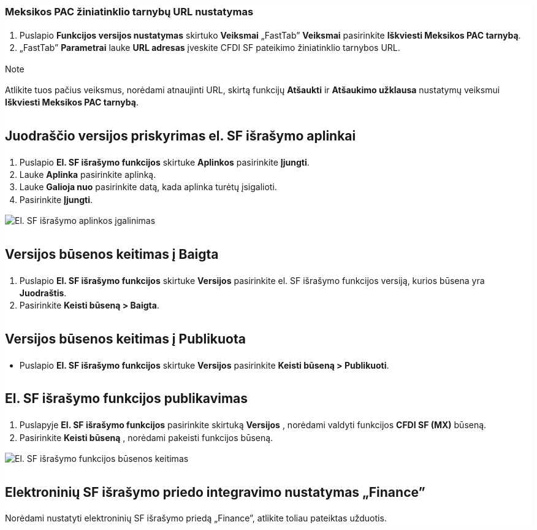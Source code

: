 ### <a name="set-up-the-url-for-mexican-pac-web-services"></a>Meksikos PAC žiniatinklio tarnybų URL nustatymas 

1. Puslapio **Funkcijos versijos nustatymas** skirtuko **Veiksmai** „FastTab” **Veiksmai** pasirinkite **Iškviesti Meksikos PAC tarnybą**.
2. „FastTab” **Parametrai** lauke **URL adresas** įveskite CFDI SF pateikimo žiniatinklio tarnybos URL.

> [!NOTE]
> Atlikite tuos pačius veiksmus, norėdami atnaujinti URL, skirtą funkcijų **Atšaukti** ir **Atšaukimo užklausa** nustatymų veiksmui **Iškviesti Meksikos PAC tarnybą**.

## <a name="assign-the-draft-version-to-an-e-invoicing-environment"></a>Juodraščio versijos priskyrimas el. SF išrašymo aplinkai

1. Puslapio **El. SF išrašymo funkcijos** skirtuke **Aplinkos** pasirinkite **Įjungti**.
2. Lauke **Aplinka** pasirinkite aplinką.
3. Lauke **Galioja nuo** pasirinkite datą, kada aplinka turėtų įsigalioti.
3. Pasirinkite **Įjungti**.

![El. SF išrašymo aplinkos įgalinimas](media/e-Invoicing-services-get-started-MEX-Enable-e-Invoicing-Environment.png)

## <a name="change-the-version-status-to-completed"></a>Versijos būsenos keitimas į Baigta

1. Puslapio **El. SF išrašymo funkcijos** skirtuke **Versijos** pasirinkite el. SF išrašymo funkcijos versiją, kurios būsena yra **Juodraštis**.
2. Pasirinkite **Keisti būseną \> Baigta**.

## <a name="change-the-version-status-to-published"></a>Versijos būsenos keitimas į Publikuota

- Puslapio **El. SF išrašymo funkcijos** skirtuke **Versijos** pasirinkite **Keisti būseną \> Publikuoti**.

## <a name="publish-the-e-invoicing-feature"></a>El. SF išrašymo funkcijos publikavimas

1. Puslapyje **El. SF išrašymo funkcijos** pasirinkite skirtuką **Versijos** , norėdami valdyti funkcijos **CFDI SF (MX)** būseną.
2. Pasirinkite **Keisti būseną** , norėdami pakeisti funkcijos būseną.

![El. SF išrašymo funkcijos būsenos keitimas](media/e-Invoicing-services-get-started-MEX-Change-status-of-e-Invoicing-feature.png)

## <a name="set-up-electronic-invoicing-add-on-integration-in-finance"></a>Elektroninių SF išrašymo priedo integravimo nustatymas „Finance”

Norėdami nustatyti elektroninių SF išrašymo priedą „Finance”, atlikite toliau pateiktas užduotis.
